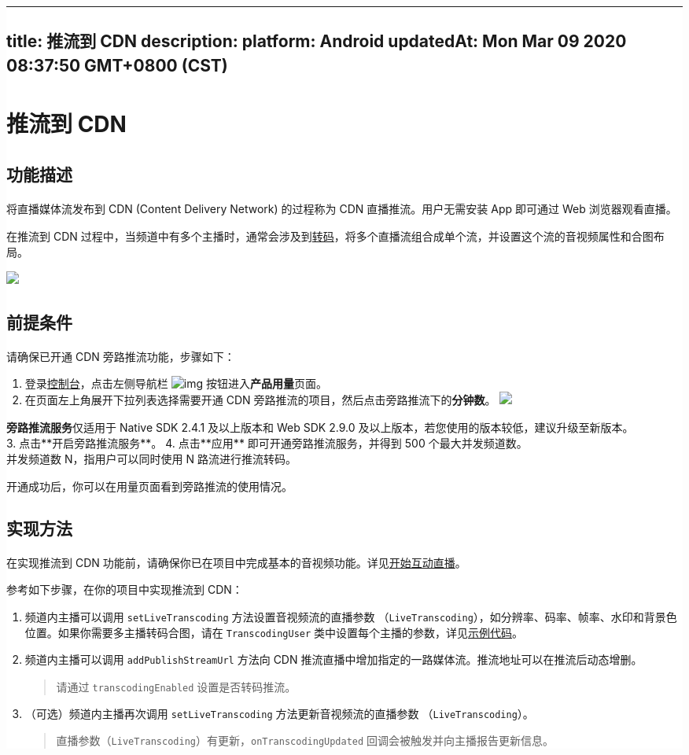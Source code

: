 
---
title: 推流到 CDN
description: 
platform: Android
updatedAt: Mon Mar 09 2020 08:37:50 GMT+0800 (CST)
---
# 推流到 CDN
## 功能描述

将直播媒体流发布到 CDN (Content Delivery Network) 的过程称为 CDN 直播推流。用户无需安装 App 即可通过 Web 浏览器观看直播。

在推流到 CDN 过程中，当频道中有多个主播时，通常会涉及到[转码](https://docs.agora.io/cn/Agora%20Platform/terms?platform=All%20Platforms#转码)，将多个直播流组合成单个流，并设置这个流的音视频属性和合图布局。

![](https://web-cdn.agora.io/docs-files/1569396817637)

## 前提条件

请确保已开通 CDN 旁路推流功能，步骤如下：
1. 登录[控制台](https://console.agora.io)，点击左侧导航栏 ![img](https://web-cdn.agora.io/docs-files/1551250582235) 按钮进入**产品用量**页面。
2. 在页面左上角展开下拉列表选择需要开通 CDN 旁路推流的项目，然后点击旁路推流下的**分钟数**。
![](https://web-cdn.agora.io/docs-files/1569297956098)
<div class="alert note"><b>旁路推流服务</b>仅适用于 Native SDK 2.4.1 及以上版本和 Web SDK 2.9.0 及以上版本，若您使用的版本较低，建议升级至新版本。</div>
3. 点击**开启旁路推流服务**。
4. 点击**应用** 即可开通旁路推流服务，并得到 500 个最大并发频道数。

<div class="alert note"> 并发频道数 N，指用户可以同时使用 N 路流进行推流转码。</div>

开通成功后，你可以在用量页面看到旁路推流的使用情况。

## 实现方法

在实现推流到 CDN 功能前，请确保你已在项目中完成基本的音视频功能。详见[开始互动直播](../../cn/Interactive%20Broadcast/start_live_android.md)。

参考如下步骤，在你的项目中实现推流到 CDN：

<a name="single"></a>
1. 频道内主播可以调用 `setLiveTranscoding` 方法设置音视频流的直播参数 （`LiveTranscoding`），如分辨率、码率、帧率、水印和背景色位置。如果你需要多主播转码合图，请在 `TranscodingUser` 类中设置每个主播的参数，详见[示例代码](#trans)。

2. 频道内主播可以调用 `addPublishStreamUrl` 方法向 CDN 推流直播中增加指定的一路媒体流。推流地址可以在推流后动态增删。

   > 请通过 `transcodingEnabled` 设置是否转码推流。
  
3. （可选）频道内主播再次调用 `setLiveTranscoding` 方法更新音视频流的直播参数 （`LiveTranscoding`）。

	> 直播参数（`LiveTranscoding`）有更新，`onTranscodingUpdated` 回调会被触发并向主播报告更新信息。
